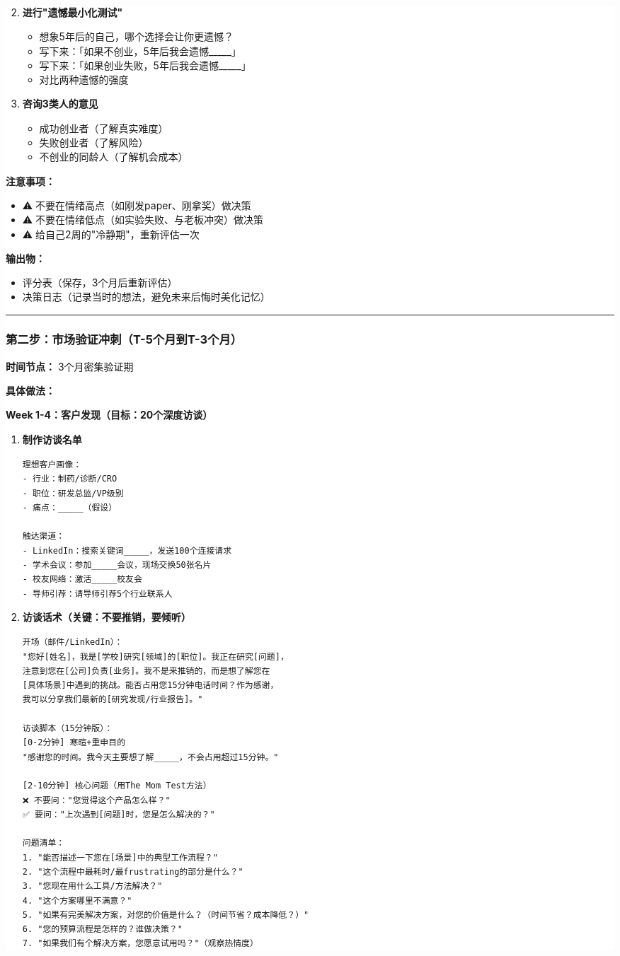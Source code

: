 2. **进行"遗憾最小化测试"**
   - 想象5年后的自己，哪个选择会让你更遗憾？
   - 写下来：「如果不创业，5年后我会遗憾_____」
   - 写下来：「如果创业失败，5年后我会遗憾_____」
   - 对比两种遗憾的强度

3. **咨询3类人的意见**
   - 成功创业者（了解真实难度）
   - 失败创业者（了解风险）
   - 不创业的同龄人（了解机会成本）

**注意事项：**
- ⚠️ 不要在情绪高点（如刚发paper、刚拿奖）做决策
- ⚠️ 不要在情绪低点（如实验失败、与老板冲突）做决策
- ⚠️ 给自己2周的"冷静期"，重新评估一次

**输出物：**
- 评分表（保存，3个月后重新评估）
- 决策日志（记录当时的想法，避免未来后悔时美化记忆）

---

### 第二步：市场验证冲刺（T-5个月到T-3个月）

**时间节点：** 3个月密集验证期

**具体做法：**

**Week 1-4：客户发现（目标：20个深度访谈）**

1. **制作访谈名单**
   ```
   理想客户画像：
   - 行业：制药/诊断/CRO
   - 职位：研发总监/VP级别
   - 痛点：_____（假设）
   
   触达渠道：
   - LinkedIn：搜索关键词_____，发送100个连接请求
   - 学术会议：参加_____会议，现场交换50张名片
   - 校友网络：激活_____校友会
   - 导师引荐：请导师引荐5个行业联系人
   ```

2. **访谈话术（关键：不要推销，要倾听）**
   ```
   开场（邮件/LinkedIn）：
   "您好[姓名]，我是[学校]研究[领域]的[职位]。我正在研究[问题]，
   注意到您在[公司]负责[业务]。我不是来推销的，而是想了解您在
   [具体场景]中遇到的挑战。能否占用您15分钟电话时间？作为感谢，
   我可以分享我们最新的[研究发现/行业报告]。"
   
   访谈脚本（15分钟版）：
   [0-2分钟] 寒暄+重申目的
   "感谢您的时间。我今天主要想了解_____，不会占用超过15分钟。"
   
   [2-10分钟] 核心问题（用The Mom Test方法）
   ❌ 不要问："您觉得这个产品怎么样？"
   ✅ 要问："上次遇到[问题]时，您是怎么解决的？"
   
   问题清单：
   1. "能否描述一下您在[场景]中的典型工作流程？"
   2. "这个流程中最耗时/最frustrating的部分是什么？"
   3. "您现在用什么工具/方法解决？"
   4. "这个方案哪里不满意？"
   5. "如果有完美解决方案，对您的价值是什么？（时间节省？成本降低？）"
   6. "您的预算流程是怎样的？谁做决策？"
   7. "如果我们有个解决方案，您愿意试用吗？"（观察热情度）
   ```